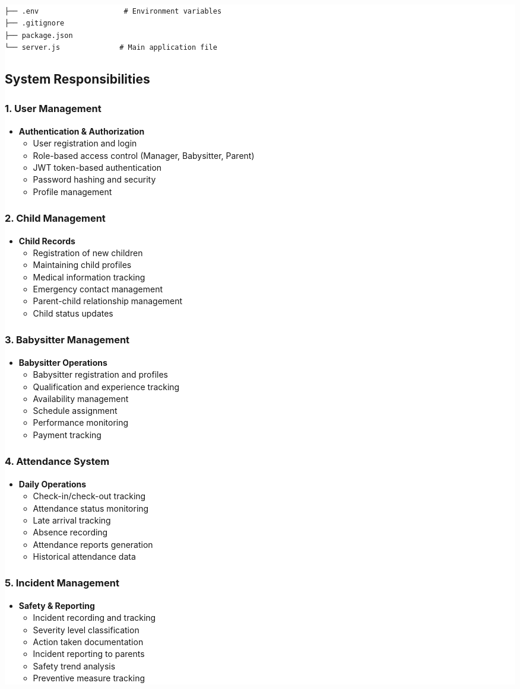 ```
├── .env                    # Environment variables
├── .gitignore
├── package.json
└── server.js              # Main application file
```

## System Responsibilities

### 1. User Management
- **Authentication & Authorization**
  - User registration and login
  - Role-based access control (Manager, Babysitter, Parent)
  - JWT token-based authentication
  - Password hashing and security
  - Profile management

### 2. Child Management
- **Child Records**
  - Registration of new children
  - Maintaining child profiles
  - Medical information tracking
  - Emergency contact management
  - Parent-child relationship management
  - Child status updates

### 3. Babysitter Management
- **Babysitter Operations**
  - Babysitter registration and profiles
  - Qualification and experience tracking
  - Availability management
  - Schedule assignment
  - Performance monitoring
  - Payment tracking

### 4. Attendance System
- **Daily Operations**
  - Check-in/check-out tracking
  - Attendance status monitoring
  - Late arrival tracking
  - Absence recording
  - Attendance reports generation
  - Historical attendance data

### 5. Incident Management
- **Safety & Reporting**
  - Incident recording and tracking
  - Severity level classification
  - Action taken documentation
  - Incident reporting to parents
  - Safety trend analysis
  - Preventive measure tracking
